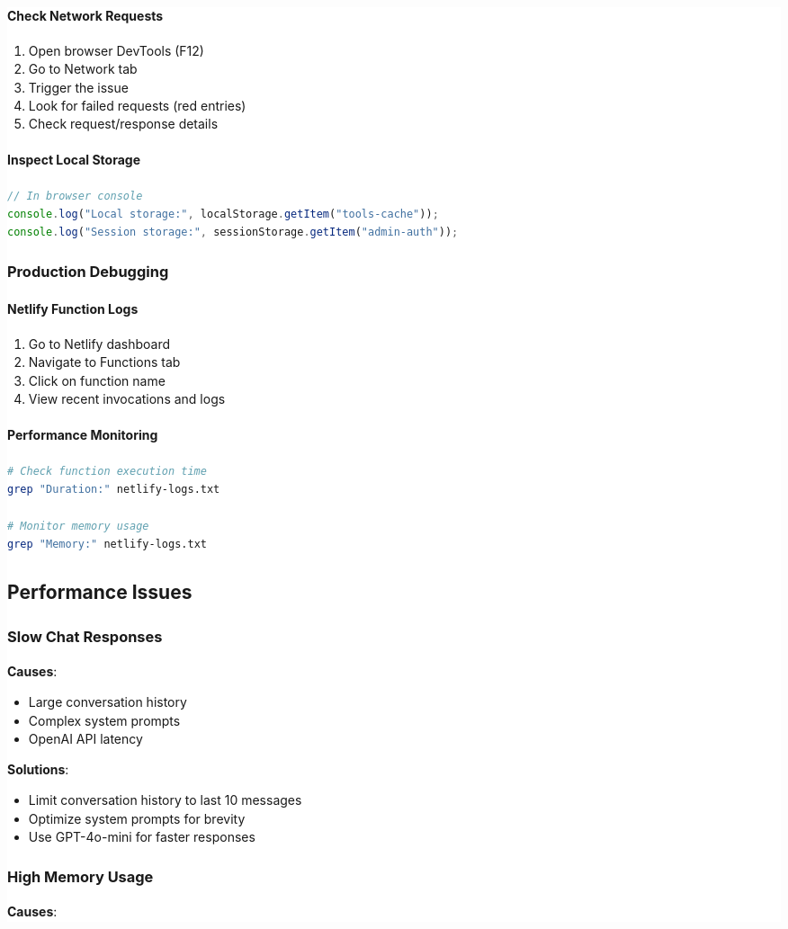#### Check Network Requests

1. Open browser DevTools (F12)
2. Go to Network tab
3. Trigger the issue
4. Look for failed requests (red entries)
5. Check request/response details

#### Inspect Local Storage

```javascript
// In browser console
console.log("Local storage:", localStorage.getItem("tools-cache"));
console.log("Session storage:", sessionStorage.getItem("admin-auth"));
```

### Production Debugging

#### Netlify Function Logs

1. Go to Netlify dashboard
2. Navigate to Functions tab
3. Click on function name
4. View recent invocations and logs

#### Performance Monitoring

```bash
# Check function execution time
grep "Duration:" netlify-logs.txt

# Monitor memory usage
grep "Memory:" netlify-logs.txt
```

## Performance Issues

### Slow Chat Responses

**Causes**:

- Large conversation history
- Complex system prompts
- OpenAI API latency

**Solutions**:

- Limit conversation history to last 10 messages
- Optimize system prompts for brevity
- Use GPT-4o-mini for faster responses

### High Memory Usage

**Causes**:

